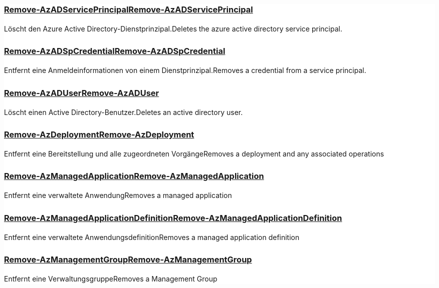### [<span data-ttu-id="8eded-235">Remove-AzADServicePrincipal</span><span class="sxs-lookup"><span data-stu-id="8eded-235">Remove-AzADServicePrincipal</span></span>](Remove-AzADServicePrincipal.md)
<span data-ttu-id="8eded-236">Löscht den Azure Active Directory-Dienstprinzipal.</span><span class="sxs-lookup"><span data-stu-id="8eded-236">Deletes the azure active directory service principal.</span></span>

### [<span data-ttu-id="8eded-237">Remove-AzADSpCredential</span><span class="sxs-lookup"><span data-stu-id="8eded-237">Remove-AzADSpCredential</span></span>](Remove-AzADSpCredential.md)
<span data-ttu-id="8eded-238">Entfernt eine Anmeldeinformationen von einem Dienstprinzipal.</span><span class="sxs-lookup"><span data-stu-id="8eded-238">Removes a credential from a service principal.</span></span>

### [<span data-ttu-id="8eded-239">Remove-AzADUser</span><span class="sxs-lookup"><span data-stu-id="8eded-239">Remove-AzADUser</span></span>](Remove-AzADUser.md)
<span data-ttu-id="8eded-240">Löscht einen Active Directory-Benutzer.</span><span class="sxs-lookup"><span data-stu-id="8eded-240">Deletes an active directory user.</span></span>

### [<span data-ttu-id="8eded-241">Remove-AzDeployment</span><span class="sxs-lookup"><span data-stu-id="8eded-241">Remove-AzDeployment</span></span>](Remove-AzDeployment.md)
<span data-ttu-id="8eded-242">Entfernt eine Bereitstellung und alle zugeordneten Vorgänge</span><span class="sxs-lookup"><span data-stu-id="8eded-242">Removes a deployment and any associated operations</span></span>

### [<span data-ttu-id="8eded-243">Remove-AzManagedApplication</span><span class="sxs-lookup"><span data-stu-id="8eded-243">Remove-AzManagedApplication</span></span>](Remove-AzManagedApplication.md)
<span data-ttu-id="8eded-244">Entfernt eine verwaltete Anwendung</span><span class="sxs-lookup"><span data-stu-id="8eded-244">Removes a managed application</span></span>

### [<span data-ttu-id="8eded-245">Remove-AzManagedApplicationDefinition</span><span class="sxs-lookup"><span data-stu-id="8eded-245">Remove-AzManagedApplicationDefinition</span></span>](Remove-AzManagedApplicationDefinition.md)
<span data-ttu-id="8eded-246">Entfernt eine verwaltete Anwendungsdefinition</span><span class="sxs-lookup"><span data-stu-id="8eded-246">Removes a managed application definition</span></span>

### [<span data-ttu-id="8eded-247">Remove-AzManagementGroup</span><span class="sxs-lookup"><span data-stu-id="8eded-247">Remove-AzManagementGroup</span></span>](Remove-AzManagementGroup.md)
<span data-ttu-id="8eded-248">Entfernt eine Verwaltungsgruppe</span><span class="sxs-lookup"><span data-stu-id="8eded-248">Removes a Management Group</span></span>
